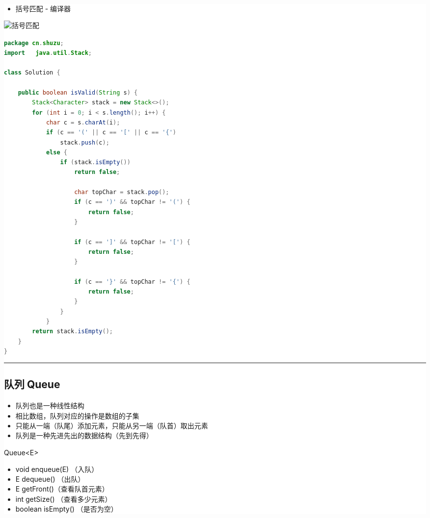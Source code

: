 - 括号匹配 - 编译器

![括号匹配](https://img-blog.csdnimg.cn/20200405221344520.png?x-oss-process=image/watermark,type_ZmFuZ3poZW5naGVpdGk,shadow_10,text_aHR0cHM6Ly9ibG9nLmNzZG4ubmV0L0pJRkFRTw==,size_16,color_FFFFFF,t_70)

```java
package cn.shuzu;
import	 java.util.Stack;

class Solution {

	public boolean isValid(String s) {
		Stack<Character> stack = new Stack<>();
		for (int i = 0; i < s.length(); i++) {
			char c = s.charAt(i);
			if (c == '(' || c == '[' || c == '{') 
				stack.push(c);
			else {
				if (stack.isEmpty()) 
					return false;
					
					char topChar = stack.pop();
					if (c == ')' && topChar != '(') {
						return false;
					}
					
					if (c == ']' && topChar != '[') {
						return false;
					}
					
					if (c == '}' && topChar != '{') {
						return false;
					}
				}
			}
		return stack.isEmpty();
	}
}

```

---

## 队列	Queue

- 队列也是一种线性结构
- 相比数组，队列对应的操作是数组的子集
- 只能从一端（队尾）添加元素，只能从另一端（队首）取出元素
- 队列是一种先进先出的数据结构（先到先得）

Queue\<E>

- void   enqueue(E) （入队）
- E   dequeue() （出队）
- E   getFront()（查看队首元素）
- int   getSize()   （查看多少元素）
- boolean   isEmpty() （是否为空）
